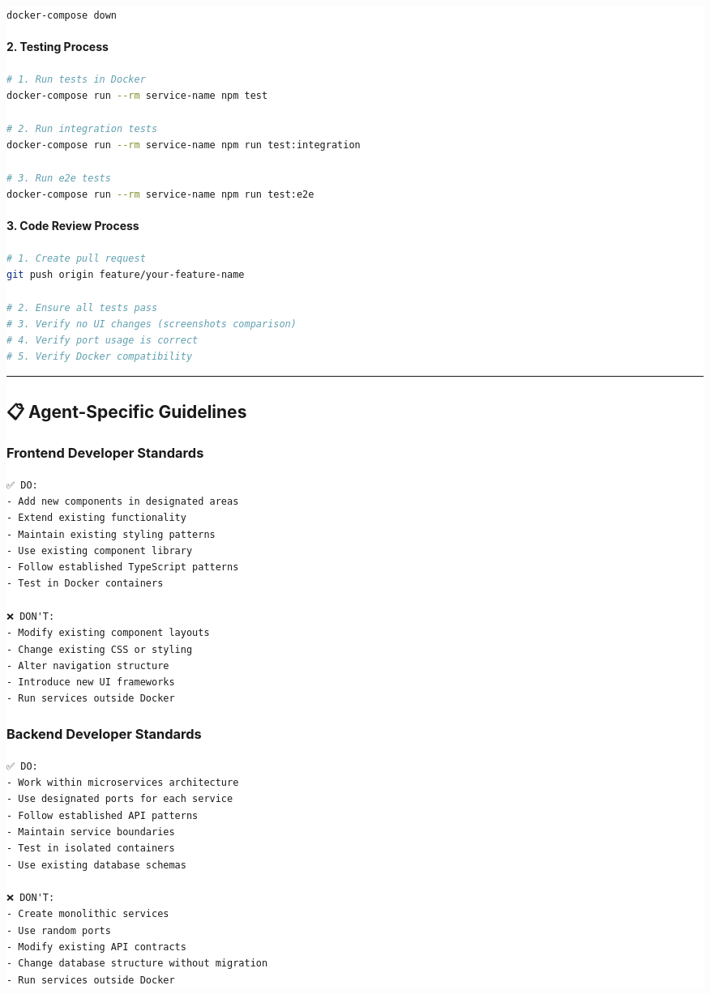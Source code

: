```bash
docker-compose down
```

#### **2. Testing Process**
```bash
# 1. Run tests in Docker
docker-compose run --rm service-name npm test

# 2. Run integration tests
docker-compose run --rm service-name npm run test:integration

# 3. Run e2e tests
docker-compose run --rm service-name npm run test:e2e
```

#### **3. Code Review Process**
```bash
# 1. Create pull request
git push origin feature/your-feature-name

# 2. Ensure all tests pass
# 3. Verify no UI changes (screenshots comparison)
# 4. Verify port usage is correct
# 5. Verify Docker compatibility
```

---

## 📋 **Agent-Specific Guidelines**

### **Frontend Developer Standards**
```
✅ DO:
- Add new components in designated areas
- Extend existing functionality
- Maintain existing styling patterns
- Use existing component library
- Follow established TypeScript patterns
- Test in Docker containers

❌ DON'T:
- Modify existing component layouts
- Change existing CSS or styling
- Alter navigation structure
- Introduce new UI frameworks
- Run services outside Docker
```

### **Backend Developer Standards**
```
✅ DO:
- Work within microservices architecture
- Use designated ports for each service
- Follow established API patterns
- Maintain service boundaries
- Test in isolated containers
- Use existing database schemas

❌ DON'T:
- Create monolithic services
- Use random ports
- Modify existing API contracts
- Change database structure without migration
- Run services outside Docker
```